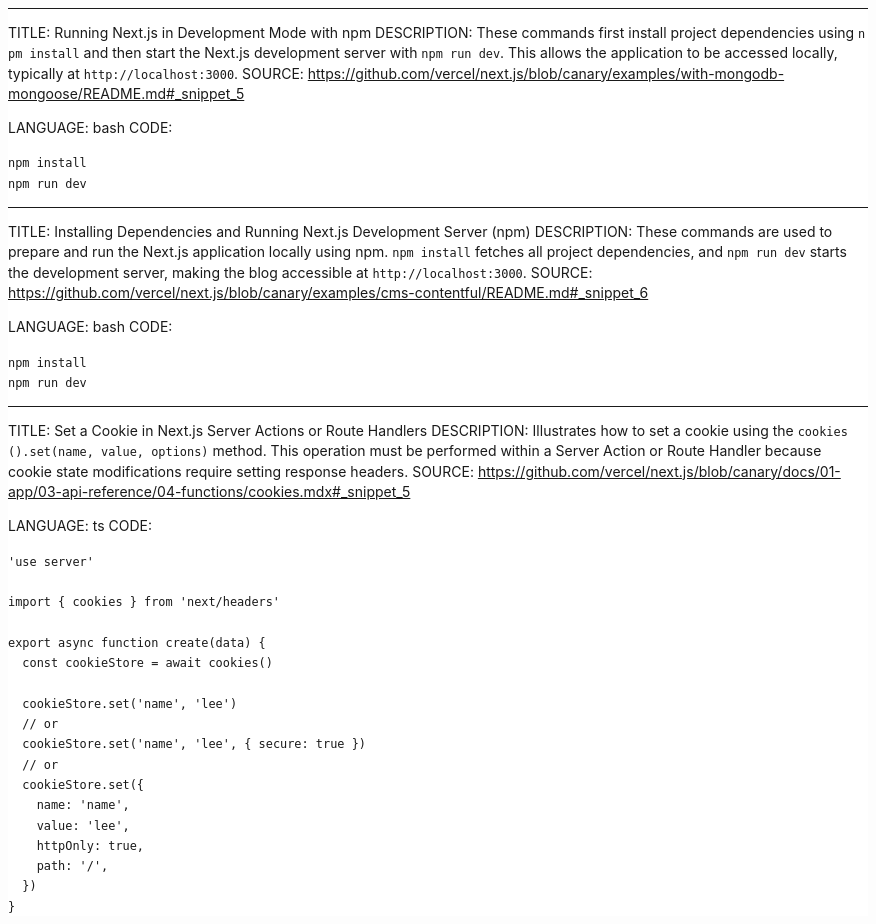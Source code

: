 ----------------------------------------

TITLE: Running Next.js in Development Mode with npm
DESCRIPTION: These commands first install project dependencies using `npm install` and then start the Next.js development server with `npm run dev`. This allows the application to be accessed locally, typically at `http://localhost:3000`.
SOURCE: https://github.com/vercel/next.js/blob/canary/examples/with-mongodb-mongoose/README.md#_snippet_5

LANGUAGE: bash
CODE:
```
npm install
npm run dev
```

----------------------------------------

TITLE: Installing Dependencies and Running Next.js Development Server (npm)
DESCRIPTION: These commands are used to prepare and run the Next.js application locally using npm. `npm install` fetches all project dependencies, and `npm run dev` starts the development server, making the blog accessible at `http://localhost:3000`.
SOURCE: https://github.com/vercel/next.js/blob/canary/examples/cms-contentful/README.md#_snippet_6

LANGUAGE: bash
CODE:
```
npm install
npm run dev
```

----------------------------------------

TITLE: Set a Cookie in Next.js Server Actions or Route Handlers
DESCRIPTION: Illustrates how to set a cookie using the `cookies().set(name, value, options)` method. This operation must be performed within a Server Action or Route Handler because cookie state modifications require setting response headers.
SOURCE: https://github.com/vercel/next.js/blob/canary/docs/01-app/03-api-reference/04-functions/cookies.mdx#_snippet_5

LANGUAGE: ts
CODE:
```
'use server'

import { cookies } from 'next/headers'

export async function create(data) {
  const cookieStore = await cookies()

  cookieStore.set('name', 'lee')
  // or
  cookieStore.set('name', 'lee', { secure: true })
  // or
  cookieStore.set({
    name: 'name',
    value: 'lee',
    httpOnly: true,
    path: '/',
  })
}
```

